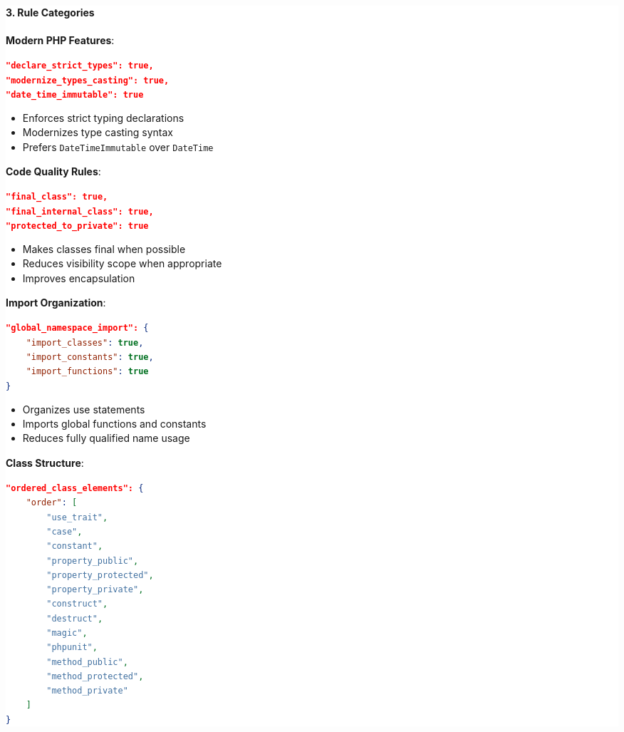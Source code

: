 #### 3. **Rule Categories**

**Modern PHP Features**:

```json
"declare_strict_types": true,
"modernize_types_casting": true,
"date_time_immutable": true
```

-   Enforces strict typing declarations
-   Modernizes type casting syntax
-   Prefers `DateTimeImmutable` over `DateTime`

**Code Quality Rules**:

```json
"final_class": true,
"final_internal_class": true,
"protected_to_private": true
```

-   Makes classes final when possible
-   Reduces visibility scope when appropriate
-   Improves encapsulation

**Import Organization**:

```json
"global_namespace_import": {
    "import_classes": true,
    "import_constants": true,
    "import_functions": true
}
```

-   Organizes use statements
-   Imports global functions and constants
-   Reduces fully qualified name usage

**Class Structure**:

```json
"ordered_class_elements": {
    "order": [
        "use_trait",
        "case",
        "constant",
        "property_public",
        "property_protected",
        "property_private",
        "construct",
        "destruct",
        "magic",
        "phpunit",
        "method_public",
        "method_protected",
        "method_private"
    ]
}
```
